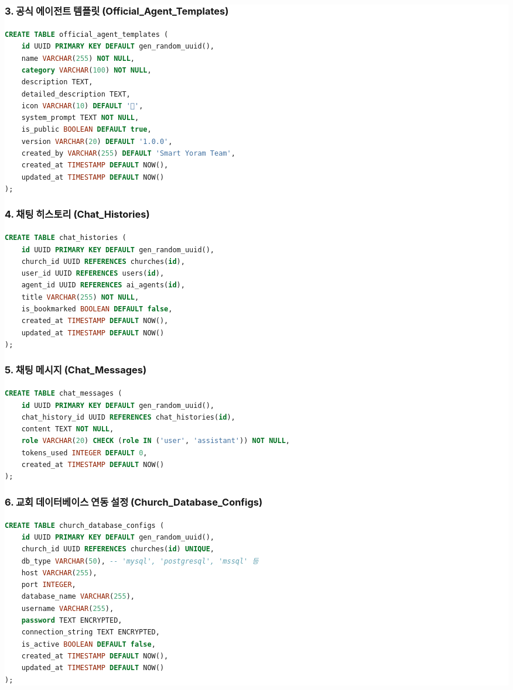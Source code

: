 ### 3. 공식 에이전트 템플릿 (Official_Agent_Templates)
```sql
CREATE TABLE official_agent_templates (
    id UUID PRIMARY KEY DEFAULT gen_random_uuid(),
    name VARCHAR(255) NOT NULL,
    category VARCHAR(100) NOT NULL,
    description TEXT,
    detailed_description TEXT,
    icon VARCHAR(10) DEFAULT '🤖',
    system_prompt TEXT NOT NULL,
    is_public BOOLEAN DEFAULT true,
    version VARCHAR(20) DEFAULT '1.0.0',
    created_by VARCHAR(255) DEFAULT 'Smart Yoram Team',
    created_at TIMESTAMP DEFAULT NOW(),
    updated_at TIMESTAMP DEFAULT NOW()
);
```

### 4. 채팅 히스토리 (Chat_Histories)
```sql
CREATE TABLE chat_histories (
    id UUID PRIMARY KEY DEFAULT gen_random_uuid(),
    church_id UUID REFERENCES churches(id),
    user_id UUID REFERENCES users(id),
    agent_id UUID REFERENCES ai_agents(id),
    title VARCHAR(255) NOT NULL,
    is_bookmarked BOOLEAN DEFAULT false,
    created_at TIMESTAMP DEFAULT NOW(),
    updated_at TIMESTAMP DEFAULT NOW()
);
```

### 5. 채팅 메시지 (Chat_Messages)
```sql
CREATE TABLE chat_messages (
    id UUID PRIMARY KEY DEFAULT gen_random_uuid(),
    chat_history_id UUID REFERENCES chat_histories(id),
    content TEXT NOT NULL,
    role VARCHAR(20) CHECK (role IN ('user', 'assistant')) NOT NULL,
    tokens_used INTEGER DEFAULT 0,
    created_at TIMESTAMP DEFAULT NOW()
);
```

### 6. 교회 데이터베이스 연동 설정 (Church_Database_Configs)
```sql
CREATE TABLE church_database_configs (
    id UUID PRIMARY KEY DEFAULT gen_random_uuid(),
    church_id UUID REFERENCES churches(id) UNIQUE,
    db_type VARCHAR(50), -- 'mysql', 'postgresql', 'mssql' 등
    host VARCHAR(255),
    port INTEGER,
    database_name VARCHAR(255),
    username VARCHAR(255),
    password TEXT ENCRYPTED,
    connection_string TEXT ENCRYPTED,
    is_active BOOLEAN DEFAULT false,
    created_at TIMESTAMP DEFAULT NOW(),
    updated_at TIMESTAMP DEFAULT NOW()
);
```
